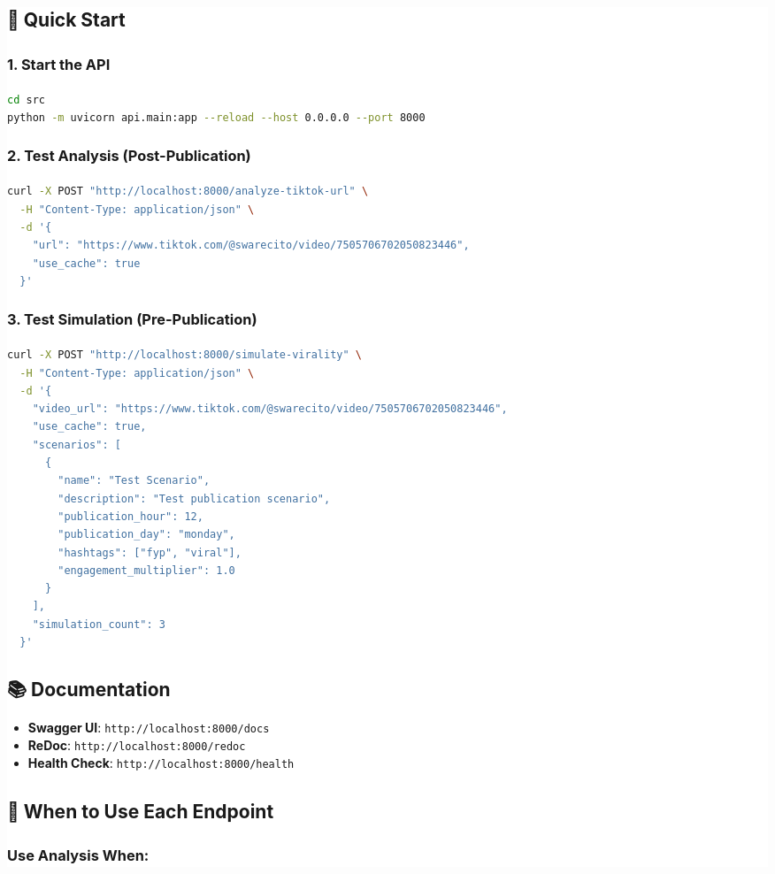 ## 🚀 Quick Start

### **1. Start the API**

```bash
cd src
python -m uvicorn api.main:app --reload --host 0.0.0.0 --port 8000
```

### **2. Test Analysis (Post-Publication)**

```bash
curl -X POST "http://localhost:8000/analyze-tiktok-url" \
  -H "Content-Type: application/json" \
  -d '{
    "url": "https://www.tiktok.com/@swarecito/video/7505706702050823446",
    "use_cache": true
  }'
```

### **3. Test Simulation (Pre-Publication)**

```bash
curl -X POST "http://localhost:8000/simulate-virality" \
  -H "Content-Type: application/json" \
  -d '{
    "video_url": "https://www.tiktok.com/@swarecito/video/7505706702050823446",
    "use_cache": true,
    "scenarios": [
      {
        "name": "Test Scenario",
        "description": "Test publication scenario",
        "publication_hour": 12,
        "publication_day": "monday",
        "hashtags": ["fyp", "viral"],
        "engagement_multiplier": 1.0
      }
    ],
    "simulation_count": 3
  }'
```

## 📚 Documentation

- **Swagger UI**: `http://localhost:8000/docs`
- **ReDoc**: `http://localhost:8000/redoc`
- **Health Check**: `http://localhost:8000/health`

## 🎯 When to Use Each Endpoint

### **Use Analysis When:**
